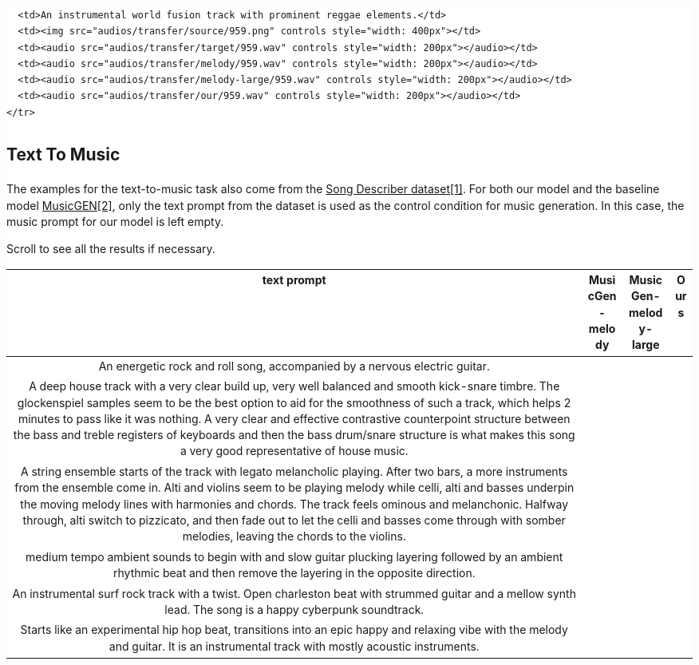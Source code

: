       <td>An instrumental world fusion track with prominent reggae elements.</td>
      <td><img src="audios/transfer/source/959.png" controls style="width: 400px"></td>
      <td><audio src="audios/transfer/target/959.wav" controls style="width: 200px"></audio></td>
      <td><audio src="audios/transfer/melody/959.wav" controls style="width: 200px"></audio></td>
      <td><audio src="audios/transfer/melody-large/959.wav" controls style="width: 200px"></audio></td>
      <td><audio src="audios/transfer/our/959.wav" controls style="width: 200px"></audio></td>
    </tr>
  </tbody>
</table> 


## Text To Music

The examples for the text-to-music task also come from the [Song Describer dataset](https://github.com/mulab-mir/song-describer-dataset)<a href="#note1" id="note1ref">[1]</a>. For both our model and the baseline model [MusicGEN](https://github.com/facebookresearch/audiocraft/blob/main/docs/MUSICGEN.md)<a href="#note2" id="note2ref">[2]</a>, only the text prompt from the dataset is used as the control condition for music generation. In this case, the music prompt for our model is left empty.

Scroll to see all the results if necessary.


| <span style="display: inline-block; width:120px">text prompt</span> | MusicGen-melody | MusicGen-melody-large | Ours |
| :-: | :-: | :-: | :-: |
| An energetic rock and roll song, accompanied by a nervous electric guitar. |<audio src="audios/text-to-music/melody/659.wav" controls style="width: 200px"></audio> | <audio src="audios/text-to-music/melody-large/659.wav" controls style="width: 200px"></audio> | <audio src="audios/text-to-music/ours/659.wav" controls style="width: 200px"></audio> |
| A deep house track with a very clear build up, very well balanced and smooth kick-snare timbre. The glockenspiel samples seem to be the best option to aid for the smoothness of such a track, which helps 2 minutes to pass like it was nothing.  A very clear and effective contrastive counterpoint structure between the bass and treble registers of keyboards and then the bass drum/snare structure is what makes this song a very good representative of house music. |<audio src="audios/text-to-music/melody/867.wav" controls style="width: 200px"></audio> | <audio src="audios/text-to-music/melody-large/867.wav" controls style="width: 200px"></audio> | <audio src="audios/text-to-music/ours/867.wav" controls style="width: 200px"></audio> |
| A string ensemble starts of the track with legato melancholic playing. After two bars, a more instruments from the ensemble come in. Alti and violins seem to be playing melody while celli, alti and basses underpin the moving melody lines with harmonies and chords. The track feels ominous and melanchonic. Halfway through, alti switch to pizzicato, and then fade out to let the celli and basses come through with somber melodies, leaving the chords to the violins. |<audio src="audios/text-to-music/melody/58.wav" controls style="width: 200px"></audio> | <audio src="audios/text-to-music/melody-large/58.wav" controls style="width: 200px"></audio> | <audio src="audios/text-to-music/ours/58.wav" controls style="width: 200px"></audio> |
| medium tempo ambient sounds to begin with and slow guitar plucking layering followed by an ambient rhythmic beat and then remove the layering in the opposite direction. |<audio src="audios/text-to-music/melody/452.wav" controls style="width: 200px"></audio> | <audio src="audios/text-to-music/melody-large/452.wav" controls style="width: 200px"></audio> | <audio src="audios/text-to-music/ours/452.wav" controls style="width: 200px"></audio> |
| An instrumental surf rock track with a twist. Open charleston beat with strummed guitar and a mellow synth lead. The song is a happy cyberpunk soundtrack. |<audio src="audios/text-to-music/melody/300.wav" controls style="width: 200px"></audio> | <audio src="audios/text-to-music/melody-large/300.wav" controls style="width: 200px"></audio> | <audio src="audios/text-to-music/ours/300.wav" controls style="width: 200px"></audio> |
| Starts like an experimental hip hop beat, transitions into an epic happy and relaxing vibe with the melody and guitar. It is an instrumental track with mostly acoustic instruments. |<audio src="audios/text-to-music/melody/215.wav" controls style="width: 200px"></audio> | <audio src="audios/text-to-music/melody-large/215.wav" controls style="width: 200px"></audio> | <audio src="audios/text-to-music/ours/215.wav" controls style="width: 200px"></audio> |
